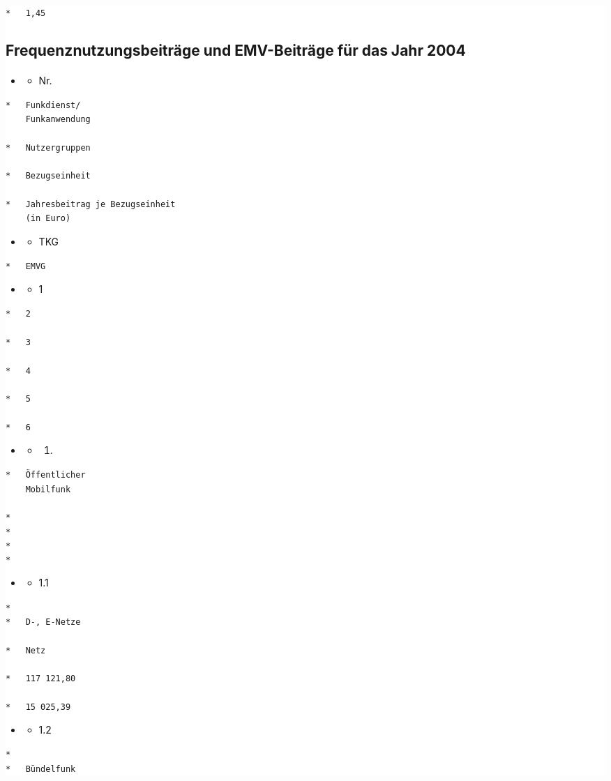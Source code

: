     *   1,45



## Frequenznutzungsbeiträge und EMV-Beiträge für das Jahr 2004


*    *   Nr.

    *   Funkdienst/
        Funkanwendung

    *   Nutzergruppen

    *   Bezugseinheit

    *   Jahresbeitrag je Bezugseinheit
        (in Euro)


*    *   TKG

    *   EMVG


*    *   1

    *   2

    *   3

    *   4

    *   5

    *   6


*    *   1.

    *   Öffentlicher
        Mobilfunk

    *
    *
    *
    *

*    *   1.1

    *
    *   D‑, E‑Netze

    *   Netz

    *   117 121,80

    *   15 025,39


*    *   1.2

    *
    *   Bündelfunk
